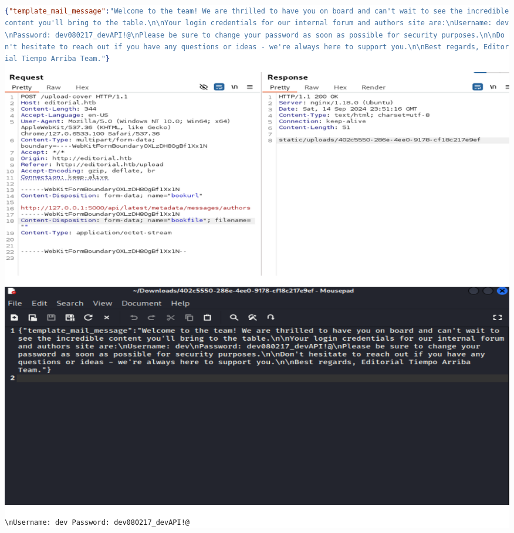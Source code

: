 ```json
{"template_mail_message":"Welcome to the team! We are thrilled to have you on board and can't wait to see the incredible content you'll bring to the table.\n\nYour login credentials for our internal forum and authors site are:\nUsername: dev\nPassword: dev080217_devAPI!@\nPlease be sure to change your password as soon as possible for security purposes.\n\nDon't hesitate to reach out if you have any questions or ideas - we're always here to support you.\n\nBest regards, Editorial Tiempo Arriba Team."}
```

![image.png](Editorial%2061ea69df65744474baa89705bcaccb4e/image%2012.png)

![image.png](Editorial%2061ea69df65744474baa89705bcaccb4e/image%2013.png)

```
\nUsername: dev Password: dev080217_devAPI!@
```
